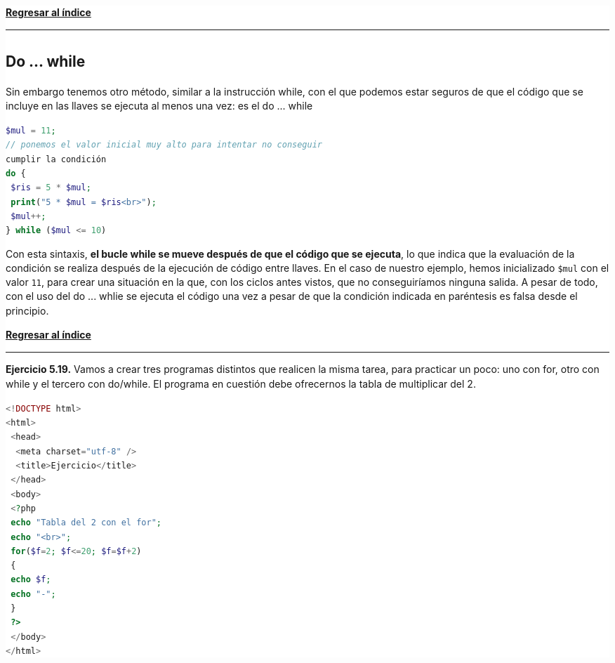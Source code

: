 **[Regresar al índice](#indice)**

----------------------------------

Do ... while
------------

Sin embargo tenemos otro método, similar a la instrucción while, con el que podemos estar seguros de que el código que se incluye en las llaves se ejecuta al menos una vez: es el do ... while
```php
$mul = 11;
// ponemos el valor inicial muy alto para intentar no conseguir
cumplir la condición
do {
 $ris = 5 * $mul;
 print("5 * $mul = $ris<br>");
 $mul++;
} while ($mul <= 10)
```
Con esta sintaxis, **el bucle while se mueve después de que el código que se ejecuta**, lo que indica que la evaluación de la condición se realiza después de la ejecución de código entre llaves. En el caso de nuestro ejemplo, hemos inicializado `$mul` con el valor `11`, para crear una situación en la que, con los ciclos antes vistos, que no conseguiríamos ninguna salida. A pesar de todo, con el uso del do ... whlie se ejecuta el código una vez a pesar de que la condición indicada en paréntesis es falsa desde el principio.

**[Regresar al índice](#indice)**

----------------------------------

**Ejercicio 5.19.** Vamos a crear tres programas distintos que realicen la misma tarea, para practicar un poco: uno con for, otro con while y el tercero con do/while. El programa en cuestión debe ofrecernos la tabla de multiplicar del 2.
```php
<!DOCTYPE html>
<html>
 <head>
  <meta charset="utf-8" />
  <title>Ejercicio</title>
 </head>
 <body>
 <?php
 echo "Tabla del 2 con el for";
 echo "<br>";
 for($f=2; $f<=20; $f=$f+2)
 {
 echo $f;
 echo "-";
 }
 ?>
 </body>
</html>
```
